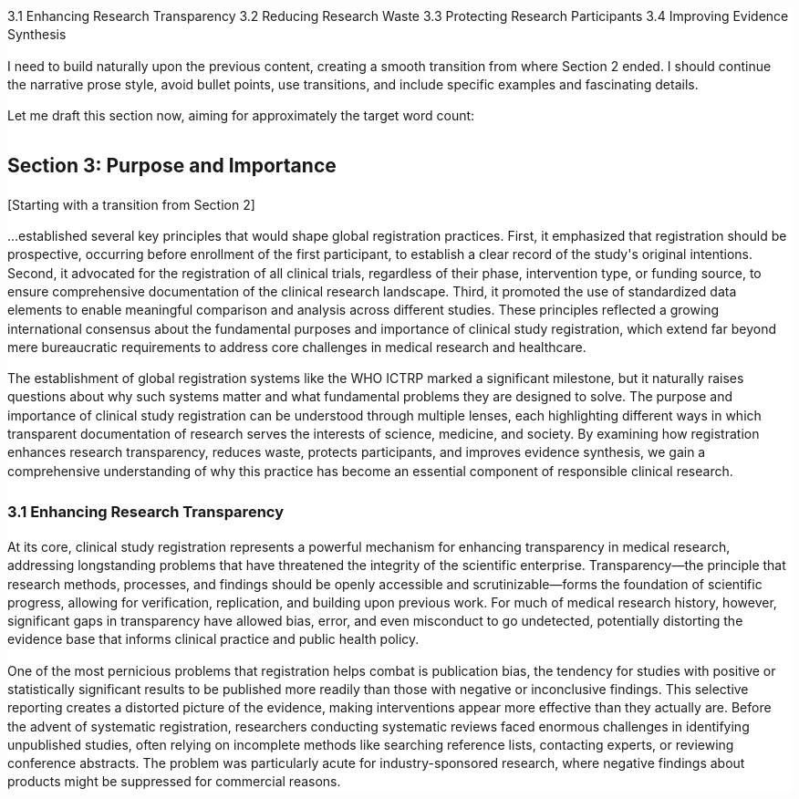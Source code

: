 3.1 Enhancing Research Transparency
3.2 Reducing Research Waste
3.3 Protecting Research Participants
3.4 Improving Evidence Synthesis

I need to build naturally upon the previous content, creating a smooth transition from where Section 2 ended. I should continue the narrative prose style, avoid bullet points, use transitions, and include specific examples and fascinating details.

Let me draft this section now, aiming for approximately the target word count:

## Section 3: Purpose and Importance

[Starting with a transition from Section 2]

...established several key principles that would shape global registration practices. First, it emphasized that registration should be prospective, occurring before enrollment of the first participant, to establish a clear record of the study's original intentions. Second, it advocated for the registration of all clinical trials, regardless of their phase, intervention type, or funding source, to ensure comprehensive documentation of the clinical research landscape. Third, it promoted the use of standardized data elements to enable meaningful comparison and analysis across different studies. These principles reflected a growing international consensus about the fundamental purposes and importance of clinical study registration, which extend far beyond mere bureaucratic requirements to address core challenges in medical research and healthcare.

The establishment of global registration systems like the WHO ICTRP marked a significant milestone, but it naturally raises questions about why such systems matter and what fundamental problems they are designed to solve. The purpose and importance of clinical study registration can be understood through multiple lenses, each highlighting different ways in which transparent documentation of research serves the interests of science, medicine, and society. By examining how registration enhances research transparency, reduces waste, protects participants, and improves evidence synthesis, we gain a comprehensive understanding of why this practice has become an essential component of responsible clinical research.

### 3.1 Enhancing Research Transparency

At its core, clinical study registration represents a powerful mechanism for enhancing transparency in medical research, addressing longstanding problems that have threatened the integrity of the scientific enterprise. Transparency—the principle that research methods, processes, and findings should be openly accessible and scrutinizable—forms the foundation of scientific progress, allowing for verification, replication, and building upon previous work. For much of medical research history, however, significant gaps in transparency have allowed bias, error, and even misconduct to go undetected, potentially distorting the evidence base that informs clinical practice and public health policy.

One of the most pernicious problems that registration helps combat is publication bias, the tendency for studies with positive or statistically significant results to be published more readily than those with negative or inconclusive findings. This selective reporting creates a distorted picture of the evidence, making interventions appear more effective than they actually are. Before the advent of systematic registration, researchers conducting systematic reviews faced enormous challenges in identifying unpublished studies, often relying on incomplete methods like searching reference lists, contacting experts, or reviewing conference abstracts. The problem was particularly acute for industry-sponsored research, where negative findings about products might be suppressed for commercial reasons.
